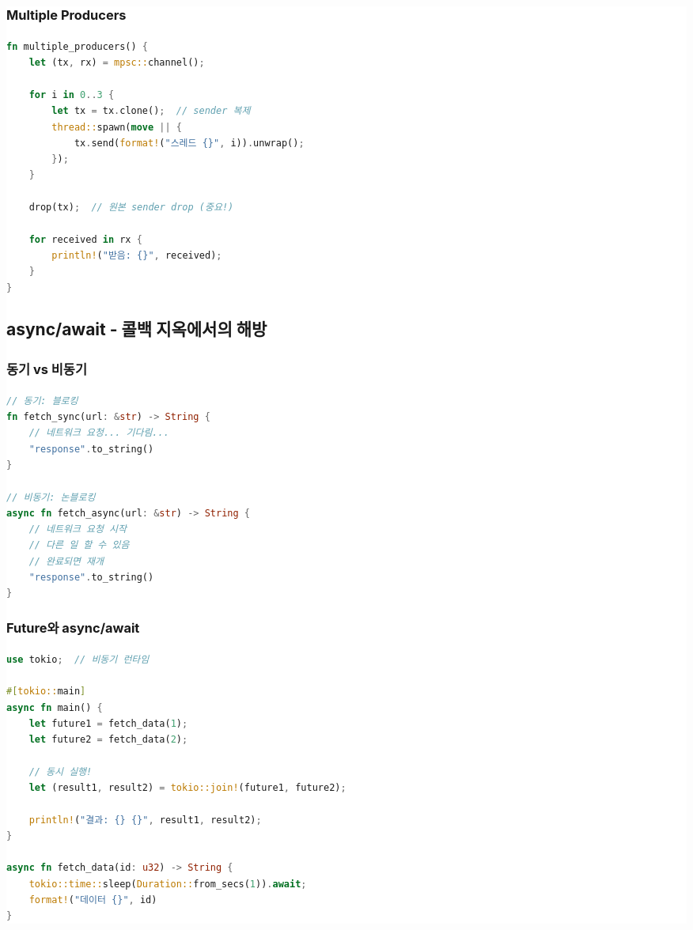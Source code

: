 ### Multiple Producers

```rust
fn multiple_producers() {
    let (tx, rx) = mpsc::channel();
    
    for i in 0..3 {
        let tx = tx.clone();  // sender 복제
        thread::spawn(move || {
            tx.send(format!("스레드 {}", i)).unwrap();
        });
    }
    
    drop(tx);  // 원본 sender drop (중요!)
    
    for received in rx {
        println!("받음: {}", received);
    }
}
```

## async/await - 콜백 지옥에서의 해방

### 동기 vs 비동기

```rust
// 동기: 블로킹
fn fetch_sync(url: &str) -> String {
    // 네트워크 요청... 기다림...
    "response".to_string()
}

// 비동기: 논블로킹
async fn fetch_async(url: &str) -> String {
    // 네트워크 요청 시작
    // 다른 일 할 수 있음
    // 완료되면 재개
    "response".to_string()
}
```

### Future와 async/await

```rust
use tokio;  // 비동기 런타임

#[tokio::main]
async fn main() {
    let future1 = fetch_data(1);
    let future2 = fetch_data(2);
    
    // 동시 실행!
    let (result1, result2) = tokio::join!(future1, future2);
    
    println!("결과: {} {}", result1, result2);
}

async fn fetch_data(id: u32) -> String {
    tokio::time::sleep(Duration::from_secs(1)).await;
    format!("데이터 {}", id)
}
```
